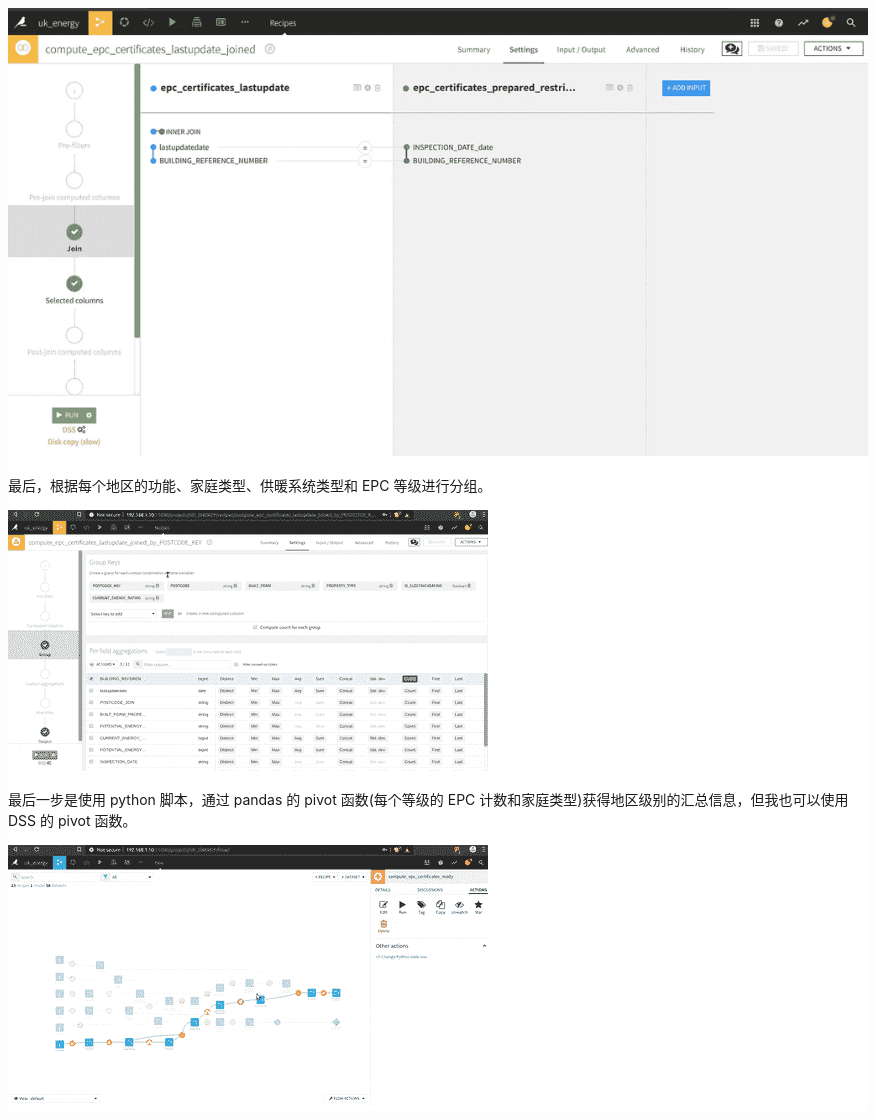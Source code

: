 ![](img/2dd5f036fe1b064661f1c6e4a21b3ed0.png)

最后，根据每个地区的功能、家庭类型、供暖系统类型和 EPC 等级进行分组。

![](img/a18713bc6b09fbd782a40348994328f1.png)

最后一步是使用 python 脚本，通过 pandas 的 pivot 函数(每个等级的 EPC 计数和家庭类型)获得地区级别的汇总信息，但我也可以使用 DSS 的 pivot 函数。

![](img/54bf97f3f04605063c73b762fb7d3633.png)
